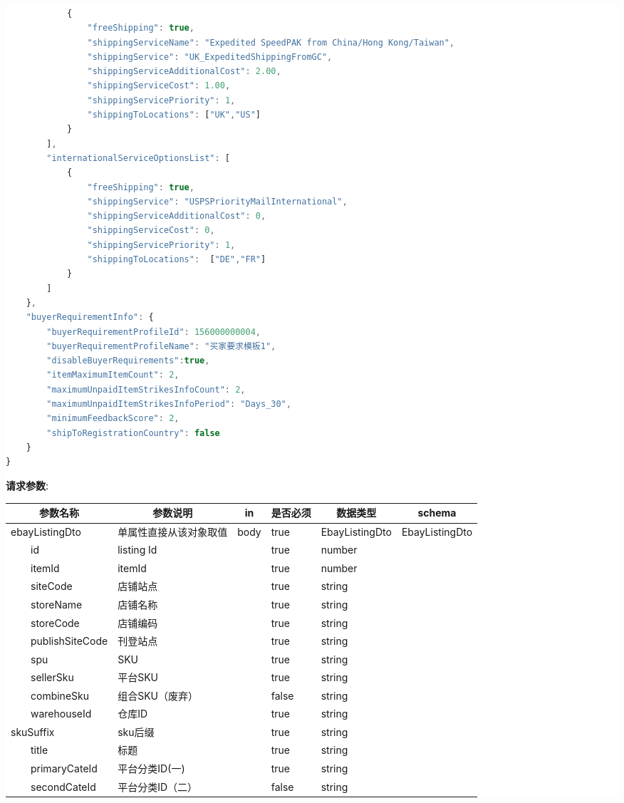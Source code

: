 ```javascript
            {
                "freeShipping": true,
				"shippingServiceName": "Expedited SpeedPAK from China/Hong Kong/Taiwan",
                "shippingService": "UK_ExpeditedShippingFromGC",
                "shippingServiceAdditionalCost": 2.00,
                "shippingServiceCost": 1.00,
                "shippingServicePriority": 1,
                "shippingToLocations": ["UK","US"]
            }
        ],
        "internationalServiceOptionsList": [
            {
                "freeShipping": true,
                "shippingService": "USPSPriorityMailInternational",
                "shippingServiceAdditionalCost": 0,
                "shippingServiceCost": 0,
                "shippingServicePriority": 1,
                "shippingToLocations":  ["DE","FR"]
            }
        ]
    },
    "buyerRequirementInfo": {
        "buyerRequirementProfileId": 156000000004,
        "buyerRequirementProfileName": "买家要求模板1",
        "disableBuyerRequirements":true,
        "itemMaximumItemCount": 2,
        "maximumUnpaidItemStrikesInfoCount": 2,
        "maximumUnpaidItemStrikesInfoPeriod": "Days_30",
        "minimumFeedbackScore": 2,
        "shipToRegistrationCountry": false
    }
}
```

**请求参数**:


| 参数名称 | 参数说明 | in    | 是否必须 | 数据类型 | schema |
| -------- | -------- | ----- | -------- | -------- | ------ |
|ebayListingDto|单属性直接从该对象取值|body|true|EbayListingDto|EbayListingDto|
|  id|listing Id||true|number||
|  itemId|itemId||true|number||
|  siteCode|店铺站点||true|string||
|  storeName|店铺名称||true|string||
|  storeCode|店铺编码||true|string||
|  publishSiteCode|刊登站点||true|string||
|  spu|SKU||true|string||
|  sellerSku|平台SKU ||true|string||
|  combineSku|组合SKU（废弃） ||false|string||
|  warehouseId|仓库ID||true|string||
|  skuSuffix|sku后缀||true|string||
|  title|标题||true|string||
|  primaryCateId|平台分类ID(一)||true|string||
|  secondCateId|平台分类ID（二）||false|string||